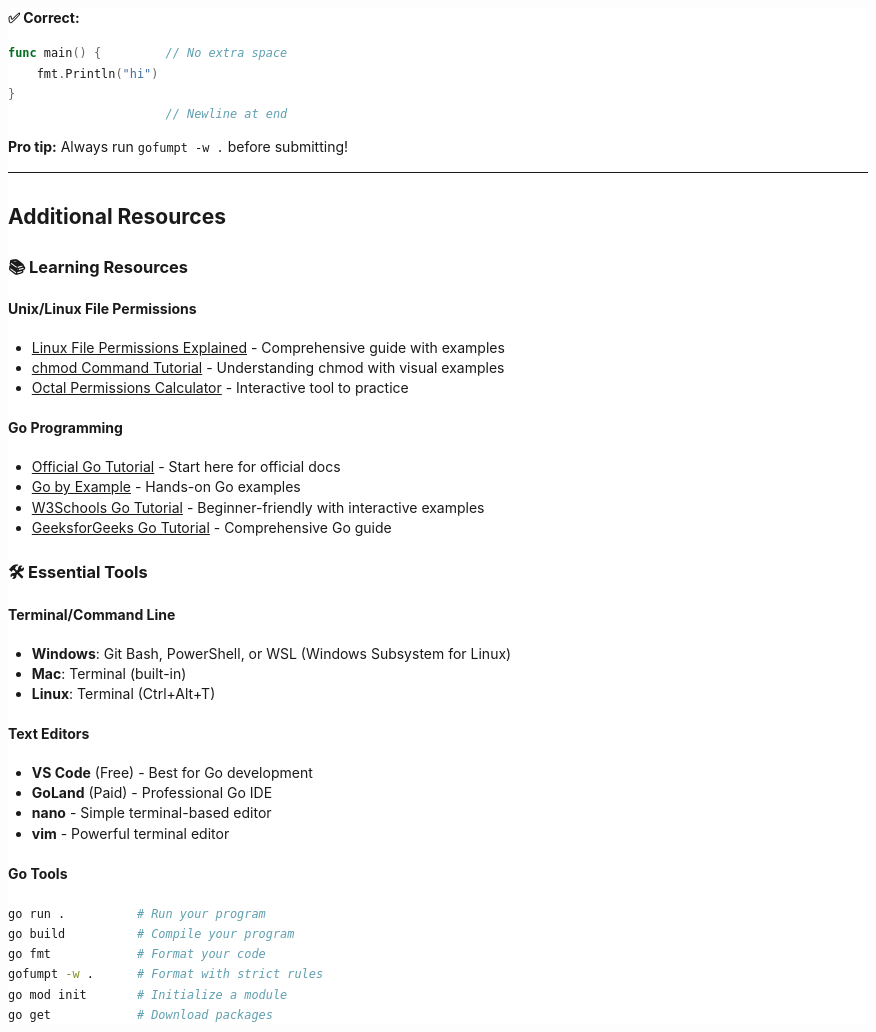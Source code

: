 **✅ Correct:**
```go
func main() {         // No extra space
    fmt.Println("hi")
}
                      // Newline at end
```

**Pro tip:** Always run `gofumpt -w .` before submitting!

---

## Additional Resources

### 📚 Learning Resources

#### Unix/Linux File Permissions
- [Linux File Permissions Explained](https://www.redhat.com/en/blog/linux-file-permissions-explained) - Comprehensive guide with examples
- [chmod Command Tutorial](https://linuxcommand.org/lc3_lts0090.php) - Understanding chmod with visual examples
- [Octal Permissions Calculator](https://chmod-calculator.com/) - Interactive tool to practice

#### Go Programming
- [Official Go Tutorial](https://go.dev/doc/tutorial/getting-started) - Start here for official docs
- [Go by Example](https://gobyexample.com/) - Hands-on Go examples
- [W3Schools Go Tutorial](https://www.w3schools.com/go/) - Beginner-friendly with interactive examples
- [GeeksforGeeks Go Tutorial](https://www.geeksforgeeks.org/golang-tutorial-learn-go-programming-language/) - Comprehensive Go guide

### 🛠️ Essential Tools

#### Terminal/Command Line
- **Windows**: Git Bash, PowerShell, or WSL (Windows Subsystem for Linux)
- **Mac**: Terminal (built-in)
- **Linux**: Terminal (Ctrl+Alt+T)

#### Text Editors
- **VS Code** (Free) - Best for Go development
- **GoLand** (Paid) - Professional Go IDE
- **nano** - Simple terminal-based editor
- **vim** - Powerful terminal editor

#### Go Tools
```bash
go run .          # Run your program
go build          # Compile your program
go fmt            # Format your code
gofumpt -w .      # Format with strict rules
go mod init       # Initialize a module
go get            # Download packages
```
